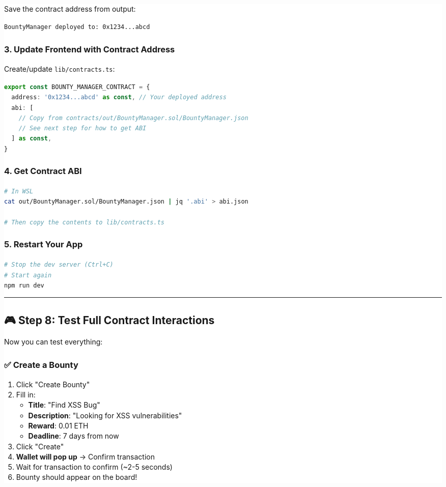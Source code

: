 Save the contract address from output:
```
BountyManager deployed to: 0x1234...abcd
```

### 3. Update Frontend with Contract Address

Create/update `lib/contracts.ts`:

```typescript
export const BOUNTY_MANAGER_CONTRACT = {
  address: '0x1234...abcd' as const, // Your deployed address
  abi: [
    // Copy from contracts/out/BountyManager.sol/BountyManager.json
    // See next step for how to get ABI
  ] as const,
}
```

### 4. Get Contract ABI

```bash
# In WSL
cat out/BountyManager.sol/BountyManager.json | jq '.abi' > abi.json

# Then copy the contents to lib/contracts.ts
```

### 5. Restart Your App

```powershell
# Stop the dev server (Ctrl+C)
# Start again
npm run dev
```

---

## 🎮 Step 8: Test Full Contract Interactions

Now you can test everything:

### ✅ Create a Bounty

1. Click "Create Bounty"
2. Fill in:
   - **Title**: "Find XSS Bug"
   - **Description**: "Looking for XSS vulnerabilities"
   - **Reward**: 0.01 ETH
   - **Deadline**: 7 days from now
3. Click "Create"
4. **Wallet will pop up** → Confirm transaction
5. Wait for transaction to confirm (~2-5 seconds)
6. Bounty should appear on the board!
